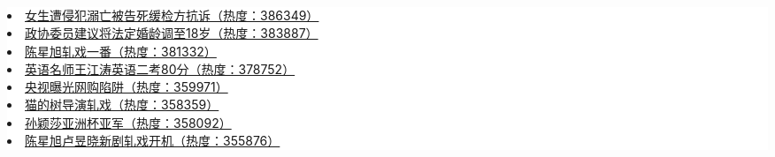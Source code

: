 <li>
<a href="https://s.weibo.com/weibo?q=%23%E5%A5%B3%E7%94%9F%E9%81%AD%E4%BE%B5%E7%8A%AF%E6%BA%BA%E4%BA%A1%E8%A2%AB%E5%91%8A%E6%AD%BB%E7%BC%93%E6%A3%80%E6%96%B9%E6%8A%97%E8%AF%89%23" target="weibo">
女生遭侵犯溺亡被告死缓检方抗诉（热度：386349）
</a>
</li>

<li>
<a href="https://s.weibo.com/weibo?q=%23%E6%94%BF%E5%8D%8F%E5%A7%94%E5%91%98%E5%BB%BA%E8%AE%AE%E5%B0%86%E6%B3%95%E5%AE%9A%E5%A9%9A%E9%BE%84%E8%B0%83%E8%87%B318%E5%B2%81%23" target="weibo">
政协委员建议将法定婚龄调至18岁（热度：383887）
</a>
</li>

<li>
<a href="https://s.weibo.com/weibo?q=%23%E9%99%88%E6%98%9F%E6%97%AD%E8%BD%A7%E6%88%8F%E4%B8%80%E7%95%AA%23" target="weibo">
陈星旭轧戏一番（热度：381332）
</a>
</li>

<li>
<a href="https://s.weibo.com/weibo?q=%23%E8%8B%B1%E8%AF%AD%E5%90%8D%E5%B8%88%E7%8E%8B%E6%B1%9F%E6%B6%9B%E8%8B%B1%E8%AF%AD%E4%BA%8C%E8%80%8380%E5%88%86%23" target="weibo">
英语名师王江涛英语二考80分（热度：378752）
</a>
</li>

<li>
<a href="https://s.weibo.com/weibo?q=%23%E5%A4%AE%E8%A7%86%E6%9B%9D%E5%85%89%E7%BD%91%E8%B4%AD%E9%99%B7%E9%98%B1%23" target="weibo">
央视曝光网购陷阱（热度：359971）
</a>
</li>

<li>
<a href="https://s.weibo.com/weibo?q=%23%E7%8C%AB%E7%9A%84%E6%A0%91%E5%AF%BC%E6%BC%94%E8%BD%A7%E6%88%8F%23" target="weibo">
猫的树导演轧戏（热度：358359）
</a>
</li>

<li>
<a href="https://s.weibo.com/weibo?q=%23%E5%AD%99%E9%A2%96%E8%8E%8E%E4%BA%9A%E6%B4%B2%E6%9D%AF%E4%BA%9A%E5%86%9B%23" target="weibo">
孙颖莎亚洲杯亚军（热度：358092）
</a>
</li>

<li>
<a href="https://s.weibo.com/weibo?q=%23%E9%99%88%E6%98%9F%E6%97%AD%E5%8D%A2%E6%98%B1%E6%99%93%E6%96%B0%E5%89%A7%E8%BD%A7%E6%88%8F%E5%BC%80%E6%9C%BA%23" target="weibo">
陈星旭卢昱晓新剧轧戏开机（热度：355876）
</a>
</li>
